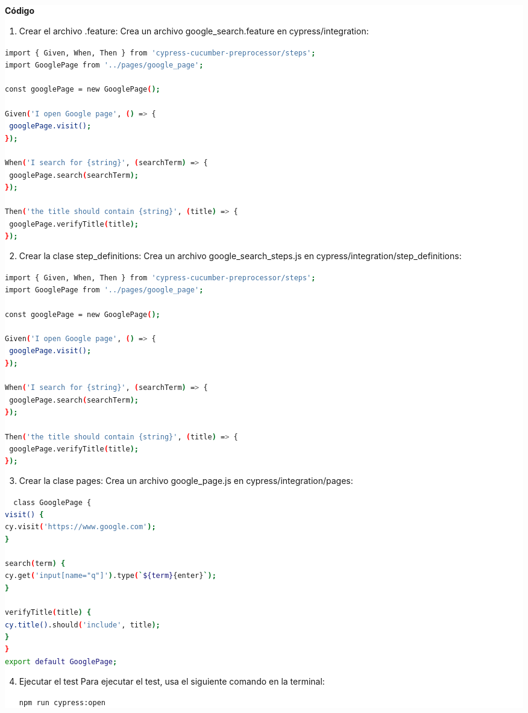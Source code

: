 **Código**
1. Crear el archivo .feature: Crea un archivo google_search.feature en cypress/integration:
 ```bash
import { Given, When, Then } from 'cypress-cucumber-preprocessor/steps';
import GooglePage from '../pages/google_page';

const googlePage = new GooglePage();

Given('I open Google page', () => {
  googlePage.visit();
});

When('I search for {string}', (searchTerm) => {
  googlePage.search(searchTerm);
});

Then('the title should contain {string}', (title) => {
  googlePage.verifyTitle(title);
});
   ```
2. Crear la clase step_definitions: Crea un archivo google_search_steps.js en cypress/integration/step_definitions:
 ```bash
import { Given, When, Then } from 'cypress-cucumber-preprocessor/steps';
import GooglePage from '../pages/google_page';

const googlePage = new GooglePage();

Given('I open Google page', () => {
  googlePage.visit();
});

When('I search for {string}', (searchTerm) => {
  googlePage.search(searchTerm);
});

Then('the title should contain {string}', (title) => {
  googlePage.verifyTitle(title);
});
   ```
3. Crear la clase pages: Crea un archivo google_page.js en cypress/integration/pages:
 ```bash
   class GooglePage {
visit() {
cy.visit('https://www.google.com');
}

search(term) {
cy.get('input[name="q"]').type(`${term}{enter}`);
 }

verifyTitle(title) {
cy.title().should('include', title);
 }
}
export default GooglePage;
   ```
4. Ejecutar el test
   Para ejecutar el test, usa el siguiente comando en la terminal:
    ```bash
    npm run cypress:open
    ```

